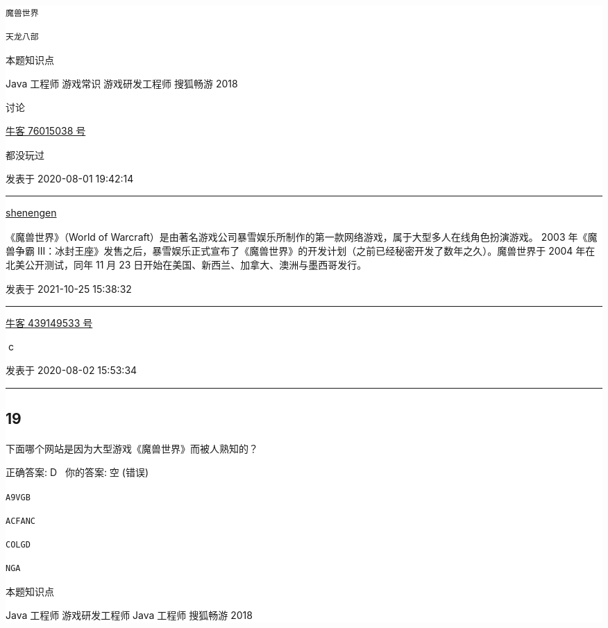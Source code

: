 ```cpp
魔兽世界
```

```cpp
天龙八部
```

本题知识点

Java 工程师 游戏常识 游戏研发工程师 搜狐畅游 2018

讨论

[牛客 76015038 号](https://www.nowcoder.com/profile/76015038)

都没玩过

发表于 2020-08-01 19:42:14

* * *

[shenengen](https://www.nowcoder.com/profile/453334066)

《魔兽世界》（World of Warcraft）是由著名游戏公司暴雪娱乐所制作的第一款网络游戏，属于大型多人在线角色扮演游戏。 2003 年《魔兽争霸 III：冰封王座》发售之后，暴雪娱乐正式宣布了《魔兽世界》的开发计划（之前已经秘密开发了数年之久）。魔兽世界于 2004 年在北美公开测试，同年 11 月 23 日开始在美国、新西兰、加拿大、澳洲与墨西哥发行。

发表于 2021-10-25 15:38:32

* * *

[牛客 439149533 号](https://www.nowcoder.com/profile/439149533)

 c

发表于 2020-08-02 15:53:34

* * *

## 19

下面哪个网站是因为大型游戏《魔兽世界》而被人熟知的？

正确答案: D   你的答案: 空 (错误)

```cpp
A9VGB
```

```cpp
ACFANC
```

```cpp
COLGD
```

```cpp
NGA
```

本题知识点

Java 工程师 游戏研发工程师 Java 工程师 搜狐畅游 2018
